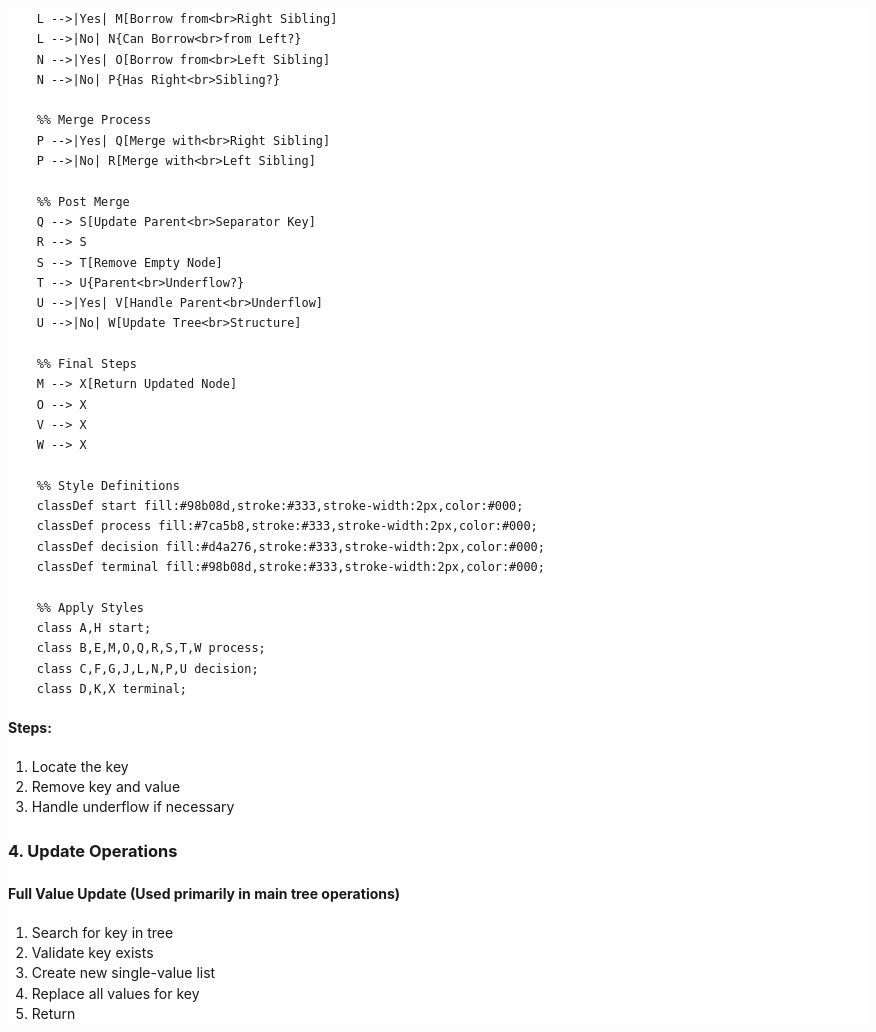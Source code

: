 ```mermaid
    L -->|Yes| M[Borrow from<br>Right Sibling]
    L -->|No| N{Can Borrow<br>from Left?}
    N -->|Yes| O[Borrow from<br>Left Sibling]
    N -->|No| P{Has Right<br>Sibling?}
    
    %% Merge Process
    P -->|Yes| Q[Merge with<br>Right Sibling]
    P -->|No| R[Merge with<br>Left Sibling]
    
    %% Post Merge
    Q --> S[Update Parent<br>Separator Key]
    R --> S
    S --> T[Remove Empty Node]
    T --> U{Parent<br>Underflow?}
    U -->|Yes| V[Handle Parent<br>Underflow]
    U -->|No| W[Update Tree<br>Structure]
    
    %% Final Steps
    M --> X[Return Updated Node]
    O --> X
    V --> X
    W --> X
    
    %% Style Definitions
    classDef start fill:#98b08d,stroke:#333,stroke-width:2px,color:#000;
    classDef process fill:#7ca5b8,stroke:#333,stroke-width:2px,color:#000;
    classDef decision fill:#d4a276,stroke:#333,stroke-width:2px,color:#000;
    classDef terminal fill:#98b08d,stroke:#333,stroke-width:2px,color:#000;
    
    %% Apply Styles
    class A,H start;
    class B,E,M,O,Q,R,S,T,W process;
    class C,F,G,J,L,N,P,U decision;
    class D,K,X terminal;
```

#### Steps:

1. Locate the key
2. Remove key and value
3. Handle underflow if necessary

### 4. Update Operations

#### Full Value Update (Used primarily in main tree operations)
1. Search for key in tree
2. Validate key exists
3. Create new single-value list
4. Replace all values for key
5. Return
